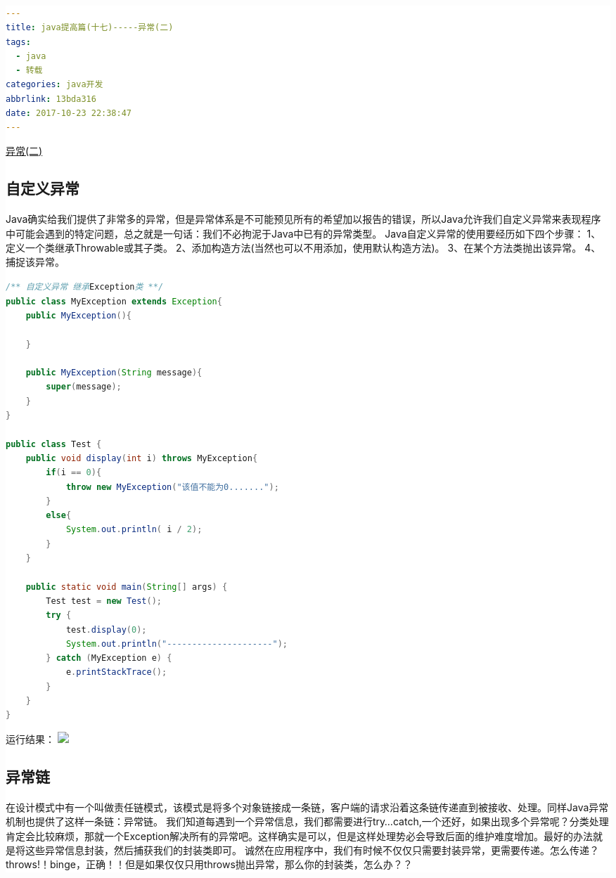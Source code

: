 ```yaml
---
title: java提高篇(十七)-----异常(二)
tags:
  - java
  - 转载
categories: java开发
abbrlink: 13bda316
date: 2017-10-23 22:38:47
---
```

<a href="http://blog.csdn.net/chenssy/article/details/17651971" class="LinkCard">异常(二)</a>

## 自定义异常
Java确实给我们提供了非常多的异常，但是异常体系是不可能预见所有的希望加以报告的错误，所以Java允许我们自定义异常来表现程序中可能会遇到的特定问题，总之就是一句话：我们不必拘泥于Java中已有的异常类型。
Java自定义异常的使用要经历如下四个步骤：
1、定义一个类继承Throwable或其子类。
2、添加构造方法(当然也可以不用添加，使用默认构造方法)。
3、在某个方法类抛出该异常。
4、捕捉该异常。 
  
```java
/** 自定义异常 继承Exception类 **/  
public class MyException extends Exception{  
    public MyException(){  
          
    }  
      
    public MyException(String message){  
        super(message);  
    }  
}  

public class Test {  
    public void display(int i) throws MyException{  
        if(i == 0){  
            throw new MyException("该值不能为0.......");  
        }  
        else{  
            System.out.println( i / 2);  
        }  
    }  
      
    public static void main(String[] args) {  
        Test test = new Test();  
        try {  
            test.display(0);  
            System.out.println("---------------------");  
        } catch (MyException e) {  
            e.printStackTrace();  
        }  
    }  
}  
```
运行结果：
![](/uploads/exception2.png)
## 异常链
在设计模式中有一个叫做责任链模式，该模式是将多个对象链接成一条链，客户端的请求沿着这条链传递直到被接收、处理。同样Java异常机制也提供了这样一条链：异常链。
我们知道每遇到一个异常信息，我们都需要进行try…catch,一个还好，如果出现多个异常呢？分类处理肯定会比较麻烦，那就一个Exception解决所有的异常吧。这样确实是可以，但是这样处理势必会导致后面的维护难度增加。最好的办法就是将这些异常信息封装，然后捕获我们的封装类即可。
诚然在应用程序中，我们有时候不仅仅只需要封装异常，更需要传递。怎么传递？throws!！binge，正确！！但是如果仅仅只用throws抛出异常，那么你的封装类，怎么办？？